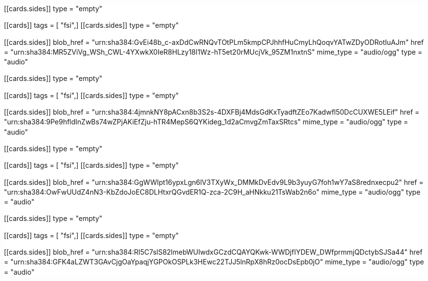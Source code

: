 [[cards.sides]]
type = "empty"


[[cards]]
tags = [ "fsi",]
[[cards.sides]]
type = "empty"

[[cards.sides]]
blob_href = "urn:sha384:GvEi48b_c-axDdCwRNQvTOtPLm5kmpCPJhhfHuCmyLhQoqvYATwZDyODRotIuAJm"
href = "urn:sha384:MR5ZViVg_WSh_CWL-4YXwkX0IeR8HLzy18I1Wz-hT5et20rMUcjVk_95ZM1nxtnS"
mime_type = "audio/ogg"
type = "audio"

[[cards.sides]]
type = "empty"


[[cards]]
tags = [ "fsi",]
[[cards.sides]]
type = "empty"

[[cards.sides]]
blob_href = "urn:sha384:4jmnkNY8pACxn8b3S2s-4DXFBj4MdsGdKxTyadftZEo7Kadwfl50DcCUXWE5LEif"
href = "urn:sha384:9Pe9hfldInZwBs74wZPjAKiEfZju-hTR4MepS6QYKideg_1d2aCmvgZmTaxSRtcs"
mime_type = "audio/ogg"
type = "audio"

[[cards.sides]]
type = "empty"


[[cards]]
tags = [ "fsi",]
[[cards.sides]]
type = "empty"

[[cards.sides]]
blob_href = "urn:sha384:GgWWIpt16ypxLgn6lV3TXyWx_DMMkDvEdv9L9b3yuyG7foh1wY7aS8rednxecpu2"
href = "urn:sha384:OwFwUUdZ4nN3-KbZdoJoEC8DLHtxrQGvdER1Q-zca-2C9H_aHNkku21TsWab2n6o"
mime_type = "audio/ogg"
type = "audio"

[[cards.sides]]
type = "empty"


[[cards]]
tags = [ "fsi",]
[[cards.sides]]
type = "empty"

[[cards.sides]]
blob_href = "urn:sha384:RI5C7slS82lmebWUIwdxGCzdCQAYQKwk-WWDjfIYDEW_DWfprmmjQDctybSJSa44"
href = "urn:sha384:GFK4aLZWT3GAvCjgOaYpaqjYGPOkOSPLk3HEwc22TJJ5lnRpX8hRz0ocDsEpb0jO"
mime_type = "audio/ogg"
type = "audio"
